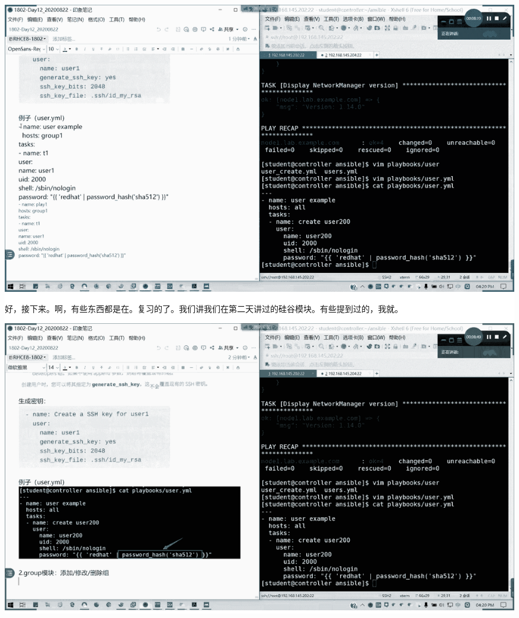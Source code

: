 ![](img/71d671f38cfd8db43051eea76793fb55_22.png)

好，接下来。啊，有些东西都是在。复习的了。我们讲我们在第二天讲过的硅谷模块。有些提到过的，我就。

![](img/71d671f38cfd8db43051eea76793fb55_24.png)
